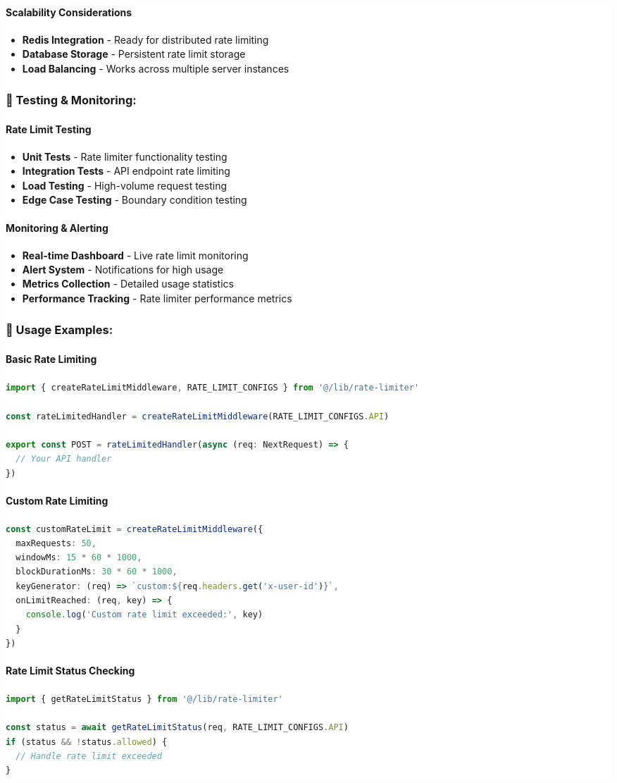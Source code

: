 #### **Scalability Considerations**
- **Redis Integration** - Ready for distributed rate limiting
- **Database Storage** - Persistent rate limit storage
- **Load Balancing** - Works across multiple server instances

### **🧪 Testing & Monitoring:**

#### **Rate Limit Testing**
- **Unit Tests** - Rate limiter functionality testing
- **Integration Tests** - API endpoint rate limiting
- **Load Testing** - High-volume request testing
- **Edge Case Testing** - Boundary condition testing

#### **Monitoring & Alerting**
- **Real-time Dashboard** - Live rate limit monitoring
- **Alert System** - Notifications for high usage
- **Metrics Collection** - Detailed usage statistics
- **Performance Tracking** - Rate limiter performance metrics

### **🔧 Usage Examples:**

#### **Basic Rate Limiting**
```typescript
import { createRateLimitMiddleware, RATE_LIMIT_CONFIGS } from '@/lib/rate-limiter'

const rateLimitedHandler = createRateLimitMiddleware(RATE_LIMIT_CONFIGS.API)

export const POST = rateLimitedHandler(async (req: NextRequest) => {
  // Your API handler
})
```

#### **Custom Rate Limiting**
```typescript
const customRateLimit = createRateLimitMiddleware({
  maxRequests: 50,
  windowMs: 15 * 60 * 1000,
  blockDurationMs: 30 * 60 * 1000,
  keyGenerator: (req) => `custom:${req.headers.get('x-user-id')}`,
  onLimitReached: (req, key) => {
    console.log('Custom rate limit exceeded:', key)
  }
})
```

#### **Rate Limit Status Checking**
```typescript
import { getRateLimitStatus } from '@/lib/rate-limiter'

const status = await getRateLimitStatus(req, RATE_LIMIT_CONFIGS.API)
if (status && !status.allowed) {
  // Handle rate limit exceeded
}
```
